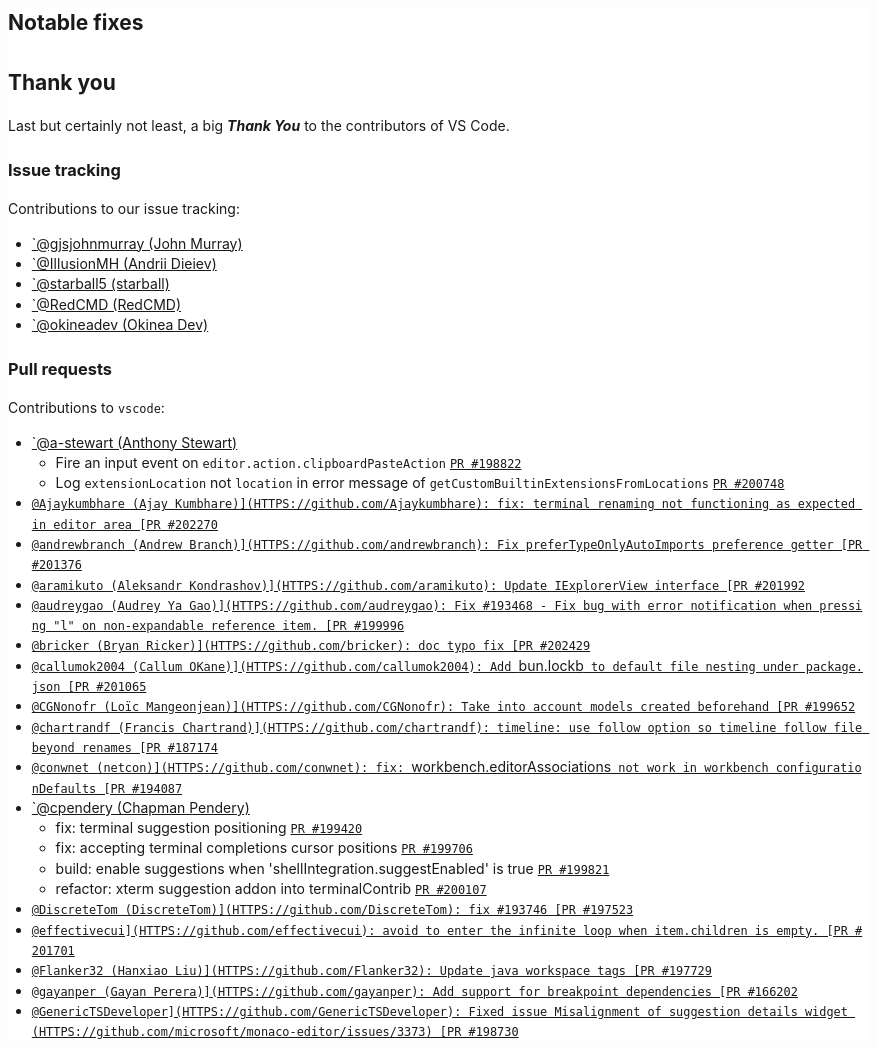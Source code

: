 ## Notable fixes

## Thank you

Last but certainly not least, a big _**Thank You**_ to the contributors of VS Code.

### Issue tracking

Contributions to our issue tracking:

* [`@gjsjohnmurray (John Murray)](HTTPS://github.com/gjsjohnmurray)
* [`@IllusionMH (Andrii Dieiev)](HTTPS://github.com/IllusionMH)
* [`@starball5 (starball)](HTTPS://github.com/starball5)
* [`@RedCMD (RedCMD)](HTTPS://github.com/RedCMD)
* [`@okineadev (Okinea Dev)](HTTPS://github.com/okineadev)

### Pull requests

Contributions to `vscode`:

* [`@a-stewart (Anthony Stewart)](HTTPS://github.com/a-stewart)
  * Fire an input event on `editor.action.clipboardPasteAction` [`PR #198822`](HTTPS://github.com/microsoft/vscode/pull/198822)
  * Log `extensionLocation` not `location` in error message of `getCustomBuiltinExtensionsFromLocations` [`PR #200748`](HTTPS://github.com/microsoft/vscode/pull/200748)
* [`@Ajaykumbhare (Ajay Kumbhare)](HTTPS://github.com/Ajaykumbhare): fix: terminal renaming not functioning as expected in editor area [PR #202270`](HTTPS://github.com/microsoft/vscode/pull/202270)
* [`@andrewbranch (Andrew Branch)](HTTPS://github.com/andrewbranch): Fix preferTypeOnlyAutoImports preference getter [PR #201376`](HTTPS://github.com/microsoft/vscode/pull/201376)
* [`@aramikuto (Aleksandr Kondrashov)](HTTPS://github.com/aramikuto): Update IExplorerView interface [PR #201992`](HTTPS://github.com/microsoft/vscode/pull/201992)
* [`@audreygao (Audrey Ya Gao)](HTTPS://github.com/audreygao): Fix #193468 - Fix bug with error notification when pressing "l" on non-expandable reference item. [PR #199996`](HTTPS://github.com/microsoft/vscode/pull/199996)
* [`@bricker (Bryan Ricker)](HTTPS://github.com/bricker): doc typo fix [PR #202429`](HTTPS://github.com/microsoft/vscode/pull/202429)
* [`@callumok2004 (Callum OKane)](HTTPS://github.com/callumok2004): Add `bun.lockb` to default file nesting under package.json [PR #201065`](HTTPS://github.com/microsoft/vscode/pull/201065)
* [`@CGNonofr (Loïc Mangeonjean)](HTTPS://github.com/CGNonofr): Take into account models created beforehand [PR #199652`](HTTPS://github.com/microsoft/vscode/pull/199652)
* [`@chartrandf (Francis Chartrand)](HTTPS://github.com/chartrandf): timeline: use follow option so timeline follow file beyond renames [PR #187174`](HTTPS://github.com/microsoft/vscode/pull/187174)
* [`@conwnet (netcon)](HTTPS://github.com/conwnet): fix: `workbench.editorAssociations` not work in workbench configurationDefaults [PR #194087`](HTTPS://github.com/microsoft/vscode/pull/194087)
* [`@cpendery (Chapman Pendery)](HTTPS://github.com/cpendery)
  * fix: terminal suggestion positioning [`PR #199420`](HTTPS://github.com/microsoft/vscode/pull/199420)
  * fix: accepting terminal completions cursor positions  [`PR #199706`](HTTPS://github.com/microsoft/vscode/pull/199706)
  * build: enable suggestions when 'shellIntegration.suggestEnabled' is true [`PR #199821`](HTTPS://github.com/microsoft/vscode/pull/199821)
  * refactor: xterm suggestion addon into terminalContrib [`PR #200107`](HTTPS://github.com/microsoft/vscode/pull/200107)
* [`@DiscreteTom (DiscreteTom)](HTTPS://github.com/DiscreteTom): fix #193746 [PR #197523`](HTTPS://github.com/microsoft/vscode/pull/197523)
* [`@effectivecui](HTTPS://github.com/effectivecui): avoid to enter the infinite loop when item.children is empty. [PR #201701`](HTTPS://github.com/microsoft/vscode/pull/201701)
* [`@Flanker32 (Hanxiao Liu)](HTTPS://github.com/Flanker32): Update java workspace tags [PR #197729`](HTTPS://github.com/microsoft/vscode/pull/197729)
* [`@gayanper (Gayan Perera)](HTTPS://github.com/gayanper): Add support for breakpoint dependencies [PR #166202`](HTTPS://github.com/microsoft/vscode/pull/166202)
* [`@GenericTSDeveloper](HTTPS://github.com/GenericTSDeveloper): Fixed issue Misalignment of suggestion details widget (HTTPS://github.com/microsoft/monaco-editor/issues/3373) [PR #198730`](HTTPS://github.com/microsoft/vscode/pull/198730)